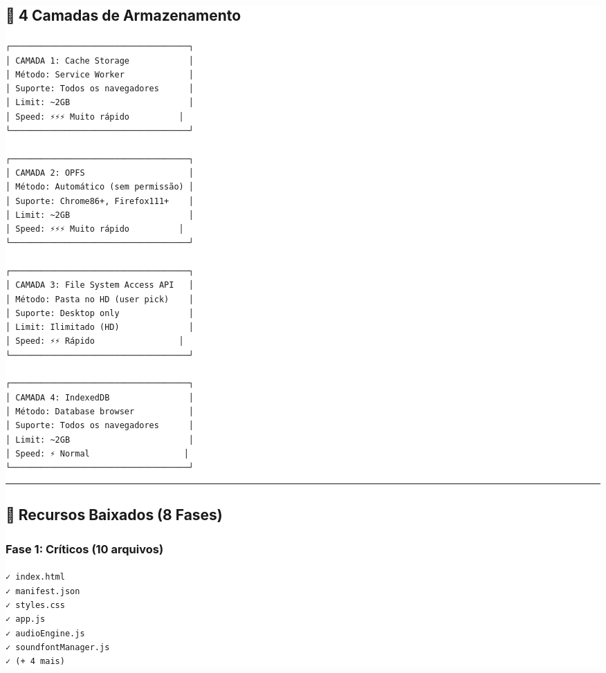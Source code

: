 
## 💾 4 Camadas de Armazenamento

```
┌────────────────────────────────────┐
│ CAMADA 1: Cache Storage            │
│ Método: Service Worker             │
│ Suporte: Todos os navegadores      │
│ Limit: ~2GB                        │
│ Speed: ⚡⚡⚡ Muito rápido          │
└────────────────────────────────────┘

┌────────────────────────────────────┐
│ CAMADA 2: OPFS                     │
│ Método: Automático (sem permissão) │
│ Suporte: Chrome86+, Firefox111+    │
│ Limit: ~2GB                        │
│ Speed: ⚡⚡⚡ Muito rápido          │
└────────────────────────────────────┘

┌────────────────────────────────────┐
│ CAMADA 3: File System Access API   │
│ Método: Pasta no HD (user pick)    │
│ Suporte: Desktop only              │
│ Limit: Ilimitado (HD)              │
│ Speed: ⚡⚡ Rápido                 │
└────────────────────────────────────┘

┌────────────────────────────────────┐
│ CAMADA 4: IndexedDB                │
│ Método: Database browser           │
│ Suporte: Todos os navegadores      │
│ Limit: ~2GB                        │
│ Speed: ⚡ Normal                   │
└────────────────────────────────────┘
```

---

## 🎯 Recursos Baixados (8 Fases)

### **Fase 1: Críticos** (10 arquivos)
```
✓ index.html
✓ manifest.json
✓ styles.css
✓ app.js
✓ audioEngine.js
✓ soundfontManager.js
✓ (+ 4 mais)
```
